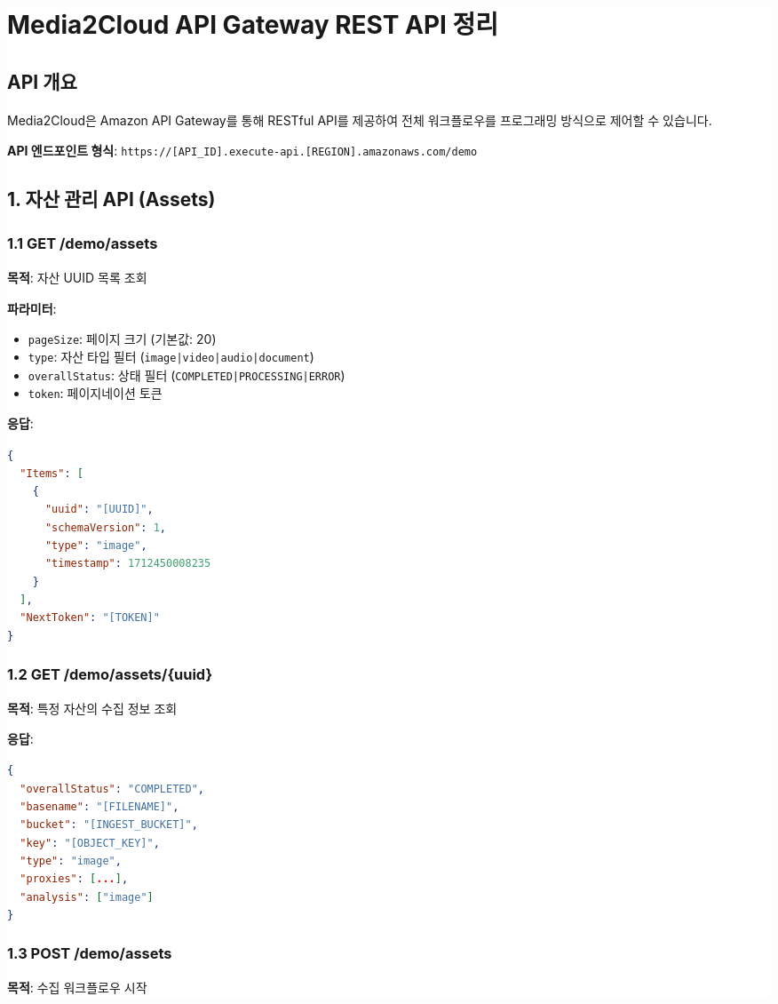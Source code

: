 # Media2Cloud API Gateway REST API 정리

## API 개요

Media2Cloud은 Amazon API Gateway를 통해 RESTful API를 제공하여 전체 워크플로우를 프로그래밍 방식으로 제어할 수 있습니다.

**API 엔드포인트 형식**: `https://[API_ID].execute-api.[REGION].amazonaws.com/demo`

## 1. 자산 관리 API (Assets)

### 1.1 GET /demo/assets
**목적**: 자산 UUID 목록 조회

**파라미터**:
- `pageSize`: 페이지 크기 (기본값: 20)
- `type`: 자산 타입 필터 (`image|video|audio|document`)
- `overallStatus`: 상태 필터 (`COMPLETED|PROCESSING|ERROR`)
- `token`: 페이지네이션 토큰

**응답**:
```json
{
  "Items": [
    {
      "uuid": "[UUID]",
      "schemaVersion": 1,
      "type": "image",
      "timestamp": 1712450008235
    }
  ],
  "NextToken": "[TOKEN]"
}
```

### 1.2 GET /demo/assets/{uuid}
**목적**: 특정 자산의 수집 정보 조회

**응답**:
```json
{
  "overallStatus": "COMPLETED",
  "basename": "[FILENAME]",
  "bucket": "[INGEST_BUCKET]",
  "key": "[OBJECT_KEY]",
  "type": "image",
  "proxies": [...],
  "analysis": ["image"]
}
```

### 1.3 POST /demo/assets
**목적**: 수집 워크플로우 시작
